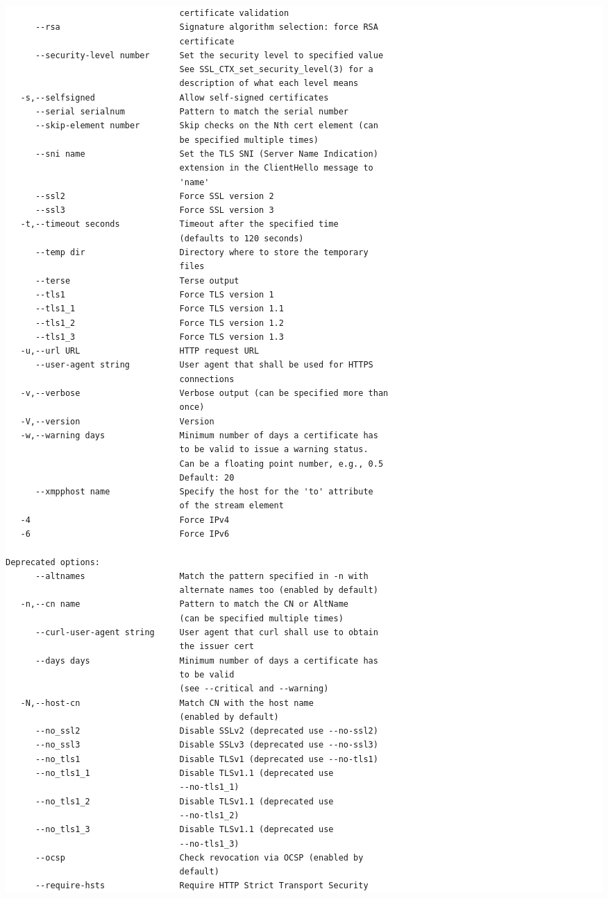 ```text
                                   certificate validation
      --rsa                        Signature algorithm selection: force RSA
                                   certificate
      --security-level number      Set the security level to specified value
                                   See SSL_CTX_set_security_level(3) for a
                                   description of what each level means
   -s,--selfsigned                 Allow self-signed certificates
      --serial serialnum           Pattern to match the serial number
      --skip-element number        Skip checks on the Nth cert element (can
                                   be specified multiple times)
      --sni name                   Set the TLS SNI (Server Name Indication)
                                   extension in the ClientHello message to
                                   'name'
      --ssl2                       Force SSL version 2
      --ssl3                       Force SSL version 3
   -t,--timeout seconds            Timeout after the specified time
                                   (defaults to 120 seconds)
      --temp dir                   Directory where to store the temporary
                                   files
      --terse                      Terse output
      --tls1                       Force TLS version 1
      --tls1_1                     Force TLS version 1.1
      --tls1_2                     Force TLS version 1.2
      --tls1_3                     Force TLS version 1.3
   -u,--url URL                    HTTP request URL
      --user-agent string          User agent that shall be used for HTTPS
                                   connections
   -v,--verbose                    Verbose output (can be specified more than
                                   once)
   -V,--version                    Version
   -w,--warning days               Minimum number of days a certificate has
                                   to be valid to issue a warning status.
                                   Can be a floating point number, e.g., 0.5
                                   Default: 20
      --xmpphost name              Specify the host for the 'to' attribute
                                   of the stream element
   -4                              Force IPv4
   -6                              Force IPv6

Deprecated options:
      --altnames                   Match the pattern specified in -n with
                                   alternate names too (enabled by default)
   -n,--cn name                    Pattern to match the CN or AltName
                                   (can be specified multiple times)
      --curl-user-agent string     User agent that curl shall use to obtain
                                   the issuer cert
      --days days                  Minimum number of days a certificate has
                                   to be valid
                                   (see --critical and --warning)
   -N,--host-cn                    Match CN with the host name
                                   (enabled by default)
      --no_ssl2                    Disable SSLv2 (deprecated use --no-ssl2)
      --no_ssl3                    Disable SSLv3 (deprecated use --no-ssl3)
      --no_tls1                    Disable TLSv1 (deprecated use --no-tls1)
      --no_tls1_1                  Disable TLSv1.1 (deprecated use
                                   --no-tls1_1)
      --no_tls1_2                  Disable TLSv1.1 (deprecated use
                                   --no-tls1_2)
      --no_tls1_3                  Disable TLSv1.1 (deprecated use
                                   --no-tls1_3)
      --ocsp                       Check revocation via OCSP (enabled by
                                   default)
      --require-hsts               Require HTTP Strict Transport Security
```